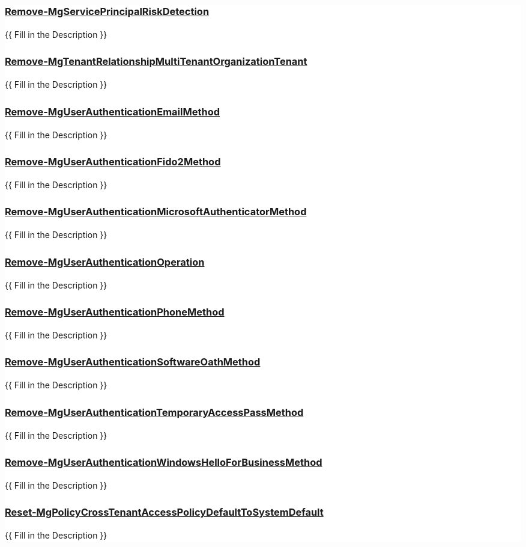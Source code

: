 ### [Remove-MgServicePrincipalRiskDetection](Remove-MgServicePrincipalRiskDetection.md)
{{ Fill in the Description }}

### [Remove-MgTenantRelationshipMultiTenantOrganizationTenant](Remove-MgTenantRelationshipMultiTenantOrganizationTenant.md)
{{ Fill in the Description }}

### [Remove-MgUserAuthenticationEmailMethod](Remove-MgUserAuthenticationEmailMethod.md)
{{ Fill in the Description }}

### [Remove-MgUserAuthenticationFido2Method](Remove-MgUserAuthenticationFido2Method.md)
{{ Fill in the Description }}

### [Remove-MgUserAuthenticationMicrosoftAuthenticatorMethod](Remove-MgUserAuthenticationMicrosoftAuthenticatorMethod.md)
{{ Fill in the Description }}

### [Remove-MgUserAuthenticationOperation](Remove-MgUserAuthenticationOperation.md)
{{ Fill in the Description }}

### [Remove-MgUserAuthenticationPhoneMethod](Remove-MgUserAuthenticationPhoneMethod.md)
{{ Fill in the Description }}

### [Remove-MgUserAuthenticationSoftwareOathMethod](Remove-MgUserAuthenticationSoftwareOathMethod.md)
{{ Fill in the Description }}

### [Remove-MgUserAuthenticationTemporaryAccessPassMethod](Remove-MgUserAuthenticationTemporaryAccessPassMethod.md)
{{ Fill in the Description }}

### [Remove-MgUserAuthenticationWindowsHelloForBusinessMethod](Remove-MgUserAuthenticationWindowsHelloForBusinessMethod.md)
{{ Fill in the Description }}

### [Reset-MgPolicyCrossTenantAccessPolicyDefaultToSystemDefault](Reset-MgPolicyCrossTenantAccessPolicyDefaultToSystemDefault.md)
{{ Fill in the Description }}
